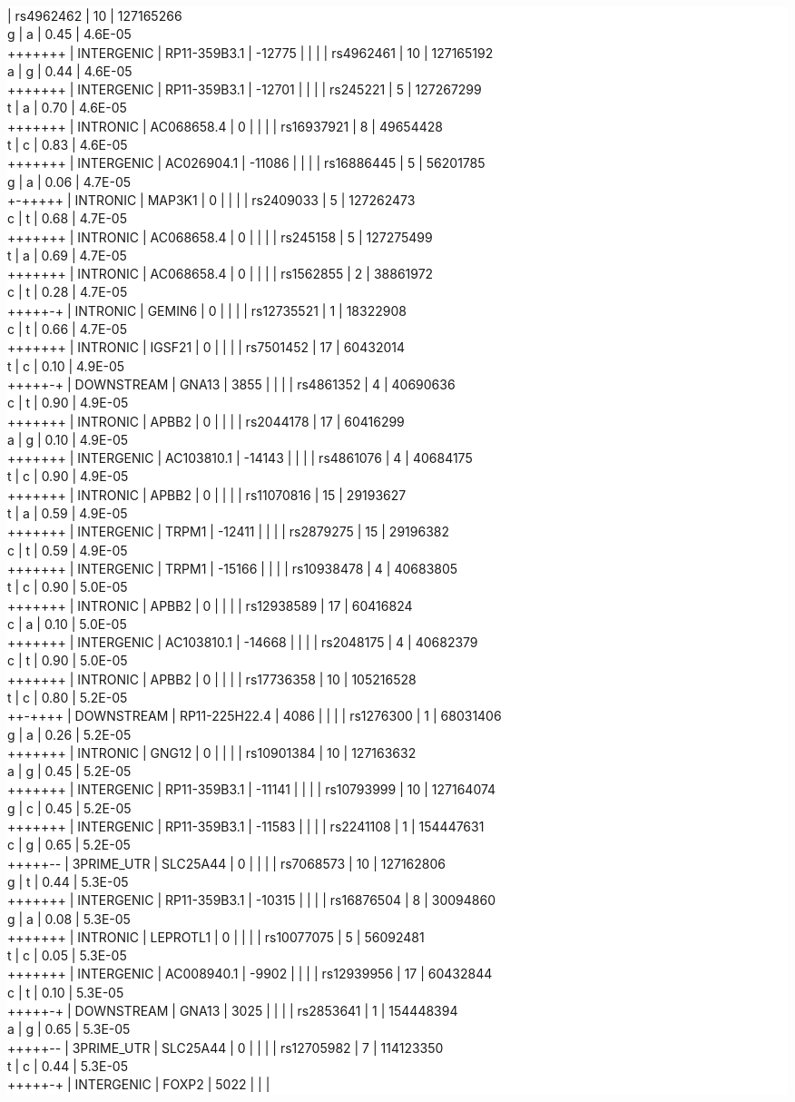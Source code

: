 | rs4962462  | 10         | 127165266<br>g | a        | 0.45     | 4.6E-05<br>+++++++ | INTERGENIC                 | RP11-359B3.1           | -12775                       |                   |          |
| rs4962461  | 10         | 127165192<br>a | g        | 0.44     | 4.6E-05<br>+++++++ | INTERGENIC                 | RP11-359B3.1           | -12701                       |                   |          |
| rs245221   | 5          | 127267299<br>t | a        | 0.70     | 4.6E-05<br>+++++++ | INTRONIC                   | AC068658.4             | 0                            |                   |          |
| rs16937921 | 8          | 49654428<br>t  | c        | 0.83     | 4.6E-05<br>+++++++ | INTERGENIC                 | AC026904.1             | -11086                       |                   |          |
| rs16886445 | 5          | 56201785<br>g  | a        | 0.06     | 4.7E-05<br>+-+++++ | INTRONIC                   | MAP3K1                 | 0                            |                   |          |
| rs2409033  | 5          | 127262473<br>c | t        | 0.68     | 4.7E-05<br>+++++++ | INTRONIC                   | AC068658.4             | 0                            |                   |          |
| rs245158   | 5          | 127275499<br>t | a        | 0.69     | 4.7E-05<br>+++++++ | INTRONIC                   | AC068658.4             | 0                            |                   |          |
| rs1562855  | 2          | 38861972<br>c  | t        | 0.28     | 4.7E-05<br>+++++-+ | INTRONIC                   | GEMIN6                 | 0                            |                   |          |
| rs12735521 | 1          | 18322908<br>c  | t        | 0.66     | 4.7E-05<br>+++++++ | INTRONIC                   | IGSF21                 | 0                            |                   |          |
| rs7501452  | 17         | 60432014<br>t  | c        | 0.10     | 4.9E-05<br>+++++-+ | DOWNSTREAM                 | GNA13                  | 3855                         |                   |          |
| rs4861352  | 4          | 40690636<br>c  | t        | 0.90     | 4.9E-05<br>+++++++ | INTRONIC                   | APBB2                  | 0                            |                   |          |
| rs2044178  | 17         | 60416299<br>a  | g        | 0.10     | 4.9E-05<br>+++++++ | INTERGENIC                 | AC103810.1             | -14143                       |                   |          |
| rs4861076  | 4          | 40684175<br>t  | c        | 0.90     | 4.9E-05<br>+++++++ | INTRONIC                   | APBB2                  | 0                            |                   |          |
| rs11070816 | 15         | 29193627<br>t  | a        | 0.59     | 4.9E-05<br>+++++++ | INTERGENIC                 | TRPM1                  | -12411                       |                   |          |
| rs2879275  | 15         | 29196382<br>c  | t        | 0.59     | 4.9E-05<br>+++++++ | INTERGENIC                 | TRPM1                  | -15166                       |                   |          |
| rs10938478 | 4          | 40683805<br>t  | c        | 0.90     | 5.0E-05<br>+++++++ | INTRONIC                   | APBB2                  | 0                            |                   |          |
| rs12938589 | 17         | 60416824<br>c  | a        | 0.10     | 5.0E-05<br>+++++++ | INTERGENIC                 | AC103810.1             | -14668                       |                   |          |
| rs2048175  | 4          | 40682379<br>c  | t        | 0.90     | 5.0E-05<br>+++++++ | INTRONIC                   | APBB2                  | 0                            |                   |          |
| rs17736358 | 10         | 105216528<br>t | c        | 0.80     | 5.2E-05<br>++-++++ | DOWNSTREAM                 | RP11-225H22.4          | 4086                         |                   |          |
| rs1276300  | 1          | 68031406<br>g  | a        | 0.26     | 5.2E-05<br>+++++++ | INTRONIC                   | GNG12                  | 0                            |                   |          |
| rs10901384 | 10         | 127163632<br>a | g        | 0.45     | 5.2E-05<br>+++++++ | INTERGENIC                 | RP11-359B3.1           | -11141                       |                   |          |
| rs10793999 | 10         | 127164074<br>g | c        | 0.45     | 5.2E-05<br>+++++++ | INTERGENIC                 | RP11-359B3.1           | -11583                       |                   |          |
| rs2241108  | 1          | 154447631<br>c | g        | 0.65     | 5.2E-05<br>+++++-- | 3PRIME_UTR                 | SLC25A44               | 0                            |                   |          |
| rs7068573  | 10         | 127162806<br>g | t        | 0.44     | 5.3E-05<br>+++++++ | INTERGENIC                 | RP11-359B3.1           | -10315                       |                   |          |
| rs16876504 | 8          | 30094860<br>g  | a        | 0.08     | 5.3E-05<br>+++++++ | INTRONIC                   | LEPROTL1               | 0                            |                   |          |
| rs10077075 | 5          | 56092481<br>t  | c        | 0.05     | 5.3E-05<br>+++++++ | INTERGENIC                 | AC008940.1             | -9902                        |                   |          |
| rs12939956 | 17         | 60432844<br>c  | t        | 0.10     | 5.3E-05<br>+++++-+ | DOWNSTREAM                 | GNA13                  | 3025                         |                   |          |
| rs2853641  | 1          | 154448394<br>a | g        | 0.65     | 5.3E-05<br>+++++-- | 3PRIME_UTR                 | SLC25A44               | 0                            |                   |          |
| rs12705982 | 7          | 114123350<br>t | c        | 0.44     | 5.3E-05<br>+++++-+ | INTERGENIC                 | FOXP2                  | 5022                         |                   |          |